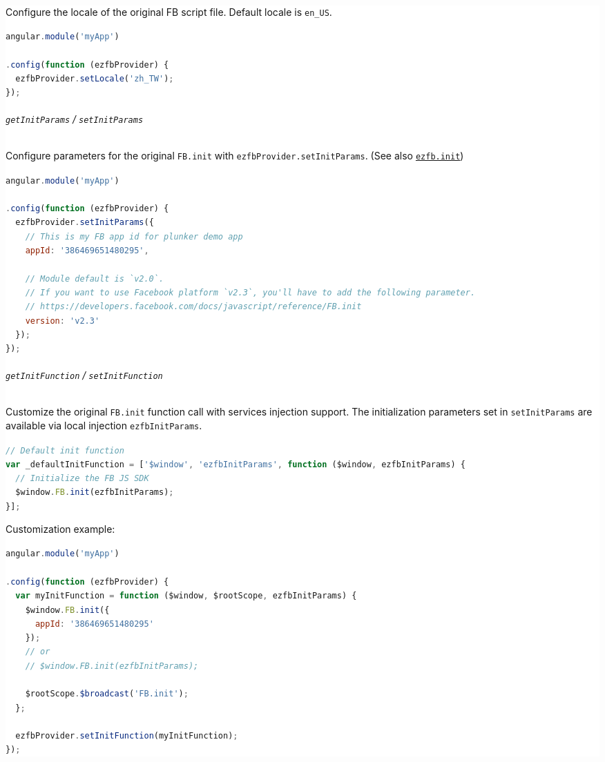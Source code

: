 Configure the locale of the original FB script file. Default locale is `en_US`.

```js
angular.module('myApp')

.config(function (ezfbProvider) {
  ezfbProvider.setLocale('zh_TW');
});
```

###### `getInitParams` / `setInitParams`

Configure parameters for the original `FB.init` with `ezfbProvider.setInitParams`. (See also [`ezfb.init`](#fbinit))

```js
angular.module('myApp')

.config(function (ezfbProvider) {
  ezfbProvider.setInitParams({
    // This is my FB app id for plunker demo app
    appId: '386469651480295',

    // Module default is `v2.0`.
    // If you want to use Facebook platform `v2.3`, you'll have to add the following parameter.
    // https://developers.facebook.com/docs/javascript/reference/FB.init
    version: 'v2.3'
  });  
});
```

###### `getInitFunction` / `setInitFunction`

Customize the original `FB.init` function call with services injection support. The initialization parameters set in `setInitParams` are available via local injection `ezfbInitParams`.

```js
// Default init function
var _defaultInitFunction = ['$window', 'ezfbInitParams', function ($window, ezfbInitParams) {
  // Initialize the FB JS SDK
  $window.FB.init(ezfbInitParams);
}];
```

Customization example:
```js
angular.module('myApp')

.config(function (ezfbProvider) {
  var myInitFunction = function ($window, $rootScope, ezfbInitParams) {
    $window.FB.init({
      appId: '386469651480295'
    });
    // or
    // $window.FB.init(ezfbInitParams);

    $rootScope.$broadcast('FB.init');
  };

  ezfbProvider.setInitFunction(myInitFunction);
});
```
